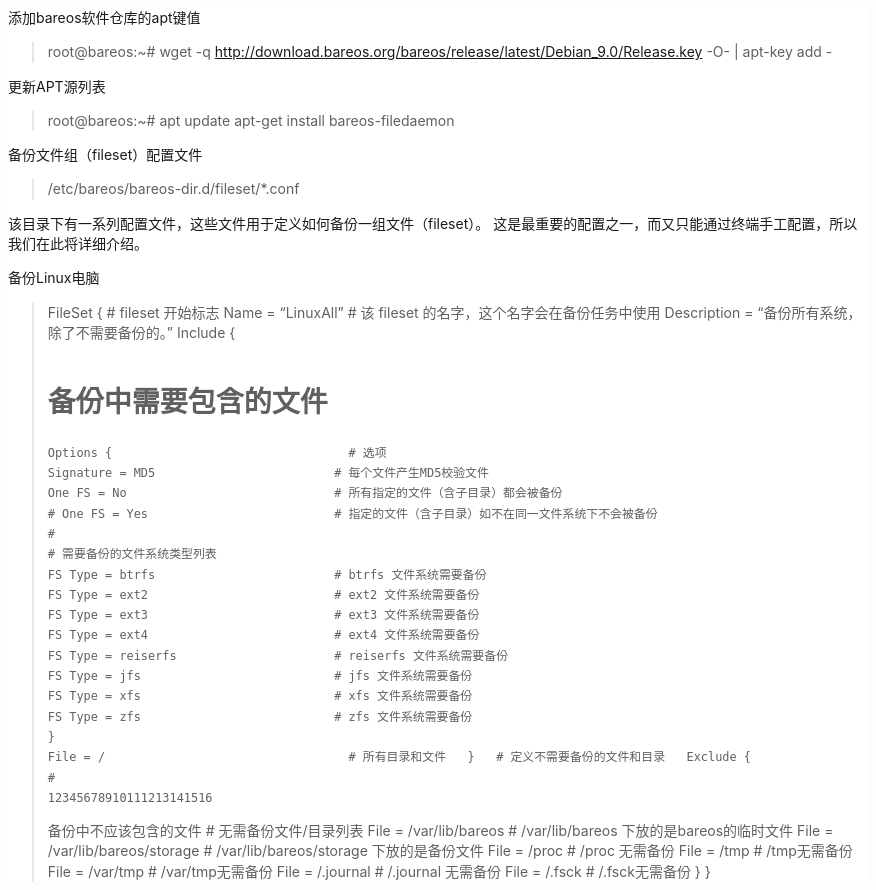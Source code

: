 添加bareos软件仓库的apt键值

> root@bareos:~# wget -q
> http://download.bareos.org/bareos/release/latest/Debian_9.0/Release.key
> -O- | apt-key add -

更新APT源列表

> root@bareos:~# apt update apt-get install bareos-filedaemon

备份文件组（fileset）配置文件

> /etc/bareos/bareos-dir.d/fileset/*.conf

该目录下有一系列配置文件，这些文件用于定义如何备份一组文件（fileset）。
 这是最重要的配置之一，而又只能通过终端手工配置，所以我们在此将详细介绍。

备份Linux电脑

> FileSet { # fileset 开始标志
> Name = “LinuxAll” # 该 fileset
> 的名字，这个名字会在备份任务中使用 Description = “备份所有系统，除了不需要备份的。” Include {
>
> # 备份中需要包含的文件
>
> ```
> Options {                                 # 选项
> Signature = MD5                         # 每个文件产生MD5校验文件
> One FS = No                             # 所有指定的文件（含子目录）都会被备份
> # One FS = Yes                          # 指定的文件（含子目录）如不在同一文件系统下不会被备份
> #
> # 需要备份的文件系统类型列表
> FS Type = btrfs                         # btrfs 文件系统需要备份
> FS Type = ext2                          # ext2 文件系统需要备份
> FS Type = ext3                          # ext3 文件系统需要备份
> FS Type = ext4                          # ext4 文件系统需要备份
> FS Type = reiserfs                      # reiserfs 文件系统需要备份
> FS Type = jfs                           # jfs 文件系统需要备份
> FS Type = xfs                           # xfs 文件系统需要备份
> FS Type = zfs                           # zfs 文件系统需要备份
> }
> File = /                                  # 所有目录和文件   }   # 定义不需要备份的文件和目录   Exclude {                                   #
> 12345678910111213141516
> ```
>
> 备份中不应该包含的文件
> \# 无需备份文件/目录列表
> File = /var/lib/bareos # /var/lib/bareos 下放的是bareos的临时文件
> File = /var/lib/bareos/storage # /var/lib/bareos/storage 下放的是备份文件
> File = /proc # /proc 无需备份
> File = /tmp # /tmp无需备份
> File = /var/tmp # /var/tmp无需备份
> File = /.journal # /.journal 无需备份
> File = /.fsck # /.fsck无需备份 } }
